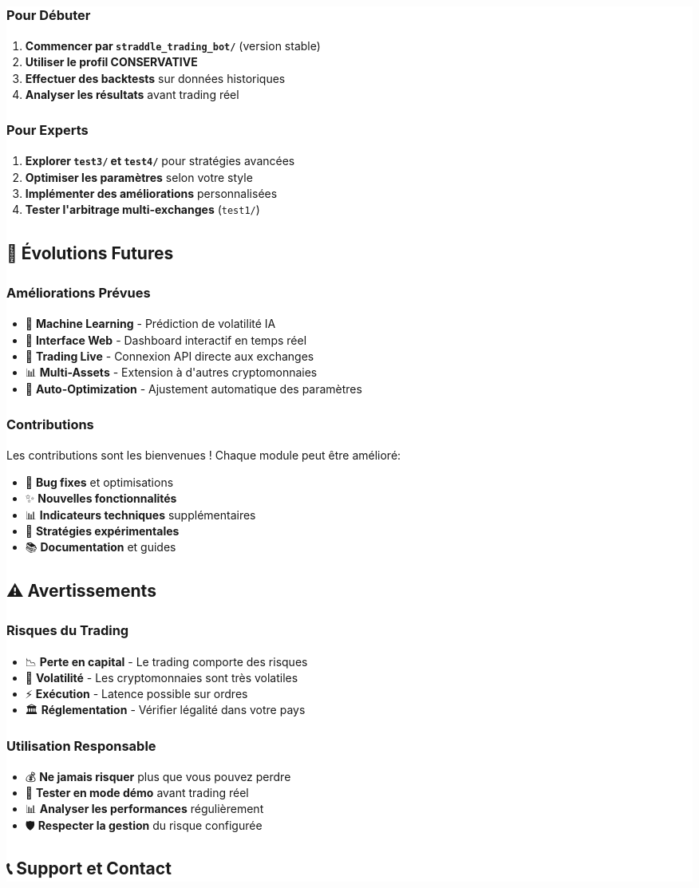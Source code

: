 ### Pour Débuter

1. **Commencer par `straddle_trading_bot/`** (version stable)
2. **Utiliser le profil CONSERVATIVE** 
3. **Effectuer des backtests** sur données historiques
4. **Analyser les résultats** avant trading réel

### Pour Experts

1. **Explorer `test3/` et `test4/`** pour stratégies avancées
2. **Optimiser les paramètres** selon votre style
3. **Implémenter des améliorations** personnalisées
4. **Tester l'arbitrage multi-exchanges** (`test1/`)

## 🚀 Évolutions Futures

### Améliorations Prévues

- 🤖 **Machine Learning** - Prédiction de volatilité IA
- 📱 **Interface Web** - Dashboard interactif en temps réel
- 🔄 **Trading Live** - Connexion API directe aux exchanges
- 📊 **Multi-Assets** - Extension à d'autres cryptomonnaies
- 🔧 **Auto-Optimization** - Ajustement automatique des paramètres

### Contributions

Les contributions sont les bienvenues ! Chaque module peut être amélioré:

- 🐛 **Bug fixes** et optimisations
- ✨ **Nouvelles fonctionnalités**
- 📊 **Indicateurs techniques** supplémentaires
- 🧪 **Stratégies expérimentales**
- 📚 **Documentation** et guides

## ⚠️ Avertissements

### Risques du Trading

- 📉 **Perte en capital** - Le trading comporte des risques
- 🔄 **Volatilité** - Les cryptomonnaies sont très volatiles
- ⚡ **Exécution** - Latence possible sur ordres
- 🏛️ **Réglementation** - Vérifier légalité dans votre pays

### Utilisation Responsable

- 💰 **Ne jamais risquer** plus que vous pouvez perdre
- 🧪 **Tester en mode démo** avant trading réel
- 📊 **Analyser les performances** régulièrement
- 🛡️ **Respecter la gestion** du risque configurée

## 📞 Support et Contact
